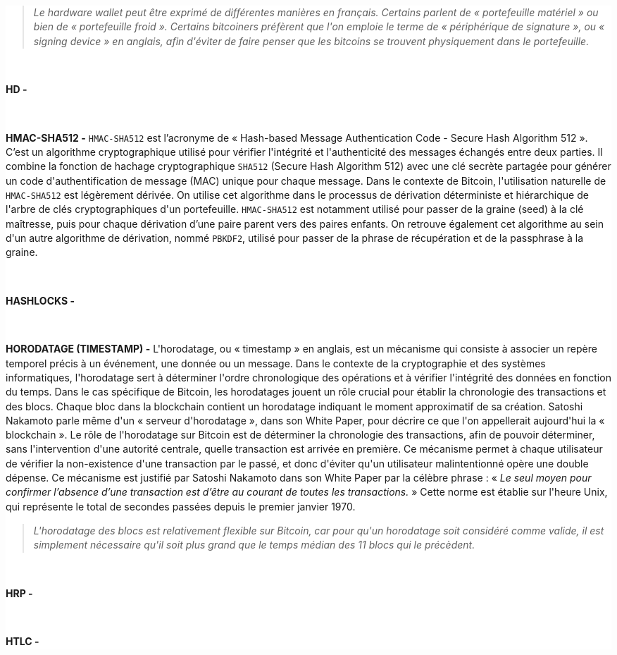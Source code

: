 > *Le hardware wallet peut être exprimé de différentes manières en français. Certains parlent de « portefeuille matériel » ou bien de « portefeuille froid ». Certains bitcoiners préfèrent que l'on emploie le terme de « périphérique de signature », ou « signing device » en anglais, afin d'éviter de faire penser que les bitcoins se trouvent physiquement dans le portefeuille.*

&nbsp;

**HD -** 

&nbsp;

**HMAC-SHA512 -** `HMAC-SHA512` est l’acronyme de « Hash-based Message Authentication Code - Secure Hash Algorithm 512 ». C’est un algorithme cryptographique utilisé pour vérifier l'intégrité et l'authenticité des messages échangés entre deux parties. Il combine la fonction de hachage cryptographique `SHA512` (Secure Hash Algorithm 512) avec une clé secrète partagée pour générer un code d'authentification de message (MAC) unique pour chaque message. Dans le contexte de Bitcoin, l'utilisation naturelle de `HMAC-SHA512` est légèrement dérivée. On utilise cet algorithme dans le processus de dérivation déterministe et hiérarchique de l'arbre de clés cryptographiques d'un portefeuille. `HMAC-SHA512` est notamment utilisé pour passer de la graine (seed) à la clé maîtresse, puis pour chaque dérivation d’une paire parent vers des paires enfants. On retrouve également cet algorithme au sein d'un autre algorithme de dérivation, nommé `PBKDF2`, utilisé pour passer de la phrase de récupération et de la passphrase à la graine.

&nbsp;

**HASHLOCKS -** 

&nbsp;

**HORODATAGE (TIMESTAMP) -** L'horodatage, ou « timestamp » en anglais, est un mécanisme qui consiste à associer un repère temporel précis à un événement, une donnée ou un message. Dans le contexte de la cryptographie et des systèmes informatiques, l'horodatage sert à déterminer l'ordre chronologique des opérations et à vérifier l'intégrité des données en fonction du temps. Dans le cas spécifique de Bitcoin, les horodatages jouent un rôle crucial pour établir la chronologie des transactions et des blocs. Chaque bloc dans la blockchain contient un horodatage indiquant le moment approximatif de sa création. Satoshi Nakamoto parle même d'un « serveur d'horodatage », dans son White Paper, pour décrire ce que l'on appellerait aujourd'hui la « blockchain ». Le rôle de l'horodatage sur Bitcoin est de déterminer la chronologie des transactions, afin de pouvoir déterminer, sans l'intervention d'une autorité centrale, quelle transaction est arrivée en première. Ce mécanisme permet à chaque utilisateur de vérifier la non-existence d'une transaction par le passé, et donc d'éviter qu'un utilisateur malintentionné opère une double dépense. Ce mécanisme est justifié par Satoshi Nakamoto dans son White Paper par la célèbre phrase : « *Le seul moyen pour confirmer l’absence d’une transaction est d’être au courant de toutes les transactions.* » Cette norme est établie sur l'heure Unix, qui représente le total de secondes passées depuis le premier janvier 1970.

> *L'horodatage des blocs est relativement flexible sur Bitcoin, car pour qu'un horodatage soit considéré comme valide, il est simplement nécessaire qu'il soit plus grand que le temps médian des 11 blocs qui le précèdent.*

&nbsp;

**HRP -**

&nbsp;

**HTLC -** 
